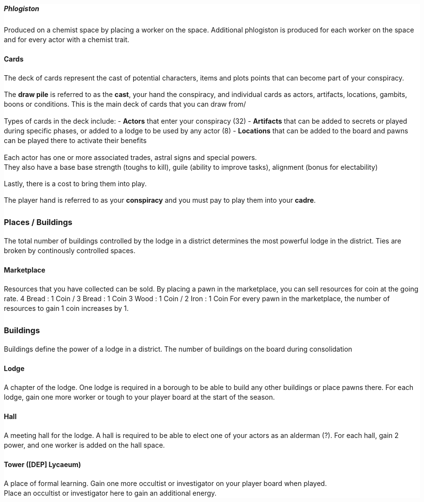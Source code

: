 ##### Phlogiston
Produced on a chemist space by placing a worker on the space.  Additional phlogiston is produced for each worker on the space and for every actor with a chemist trait.

#### Cards
The deck of cards represent the cast of potential characters, items and plots points that can become part of your conspiracy.  

The **draw pile** is referred to as the **cast**, your hand the conspiracy, and individual cards as actors, artifacts, locations, gambits, boons or conditions.  This is the main deck of cards that you can draw from/

Types of cards in the deck include:
		- **Actors** that enter your conspiracy (32)
		- **Artifacts** that can be added to secrets or played during specific phases, or added to a lodge to be used by any actor (8)
    - **Locations** that can be added to the board and pawns can be played there to activate their benefits

Each actor has one or more associated trades, astral signs and special powers.  
They also have a base base strength (toughs to kill), guile (ability to improve tasks), alignment (bonus for electability)

Lastly, there is a cost to bring them into play.

The player hand is referred to as your **conspiracy** and you must pay to play them into your **cadre**.

### Places / Buildings

The total number of buildings controlled by the lodge in a district determines the most powerful lodge in the district.  Ties are broken by continously controlled spaces.

#### Marketplace
Resources that you have collected can be sold.  By placing a pawn in the marketplace, you can sell resources for coin at the going rate.
4 Bread : 1 Coin / 3 Bread : 1 Coin
3 Wood : 1 Coin / 2 Iron : 1 Coin
For every pawn in the marketplace, the number of resources to gain 1 coin increases by 1.

### Buildings
Buildings define the power of a lodge in a district.  The number of buildings on the board during consolidation

#### Lodge 
A chapter of the lodge.  One lodge is required in a borough to be able to build any other buildings or place pawns there. For each lodge, gain one more worker or tough to your player board at the start of the season.

#### Hall
A meeting hall for the lodge.  A hall is required to be able to elect one of your actors as an alderman (?).  For each hall, gain 2 power, and one worker is added on the hall space.

#### Tower ([DEP] Lycaeum)
A place of formal learning.  Gain one more occultist or investigator on your player board when played.  
Place an occultist or investigator here to gain an additional energy.
